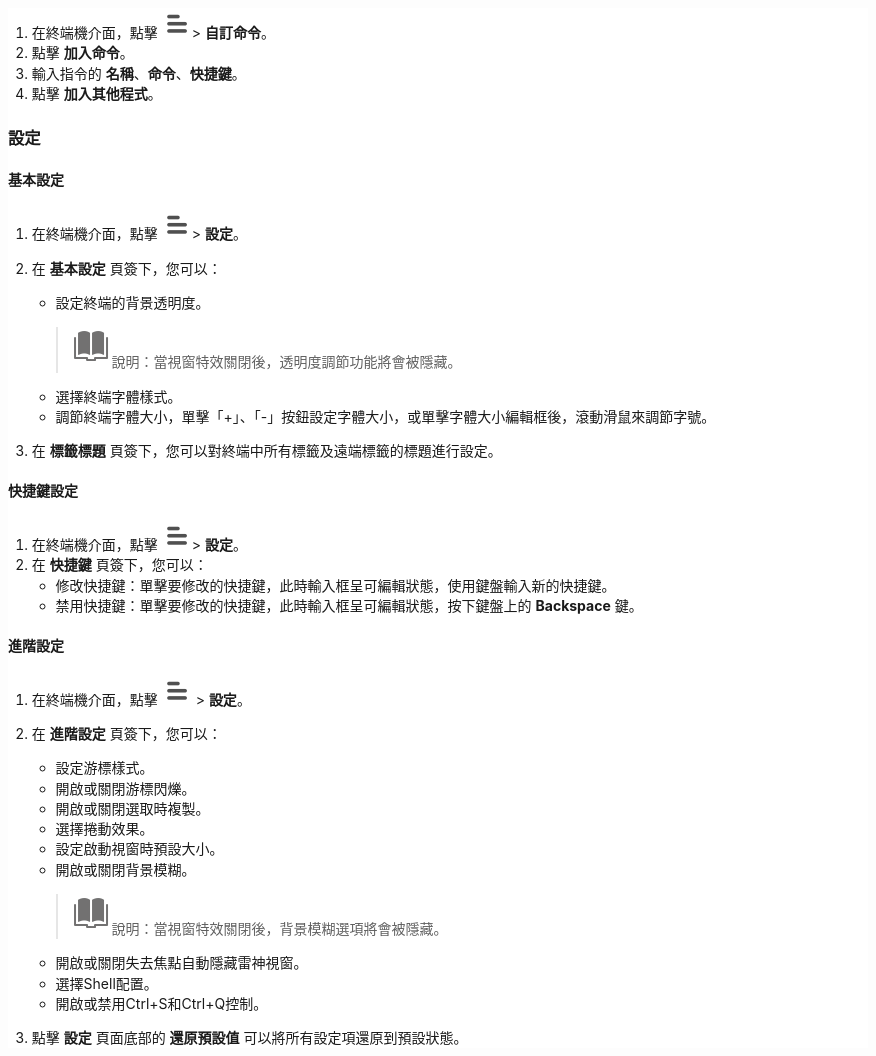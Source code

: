 1. 在終端機介面，點擊  ![icon_menu](../common/icon_menu.svg)> **自訂命令**。
2. 點擊 **加入命令**。
3. 輸入指令的 **名稱**、**命令**、**快捷鍵**。
4. 點擊 **加入其他程式**。

### 設定

#### 基本設定 

1. 在終端機介面，點擊  ![icon_menu](../common/icon_menu.svg)> **設定**。
2. 在 **基本設定** 頁簽下，您可以：
   - 設定終端的背景透明度。
   >![notes](../common/notes.svg)說明：當視窗特效關閉後，透明度調節功能將會被隱藏。
   - 選擇終端字體樣式。
   - 調節終端字體大小，單擊「+」、「-」按鈕設定字體大小，或單擊字體大小編輯框後，滾動滑鼠來調節字號。
   
3. 在 **標籤標題** 頁簽下，您可以對終端中所有標籤及遠端標籤的標題進行設定。

#### 快捷鍵設定 

1. 在終端機介面，點擊  ![icon_menu](../common/icon_menu.svg)> **設定**。
2. 在 **快捷鍵** 頁簽下，您可以：
   - 修改快捷鍵：單擊要修改的快捷鍵，此時輸入框呈可編輯狀態，使用鍵盤輸入新的快捷鍵。
   - 禁用快捷鍵：單擊要修改的快捷鍵，此時輸入框呈可編輯狀態，按下鍵盤上的 **Backspace** 鍵。

#### 進階設定 

1. 在終端機介面，點擊  ![icon_menu](../common/icon_menu.svg) > **設定**。
2. 在 **進階設定** 頁簽下，您可以：
   - 設定游標樣式。
   - 開啟或關閉游標閃爍。
   - 開啟或關閉選取時複製。
   - 選擇捲動效果。
   - 設定啟動視窗時預設大小。
   - 開啟或關閉背景模糊。
   >![notes](../common/notes.svg)說明：當視窗特效關閉後，背景模糊選項將會被隱藏。
   
   - 開啟或關閉失去焦點自動隱藏雷神視窗。
   -  選擇Shell配置。
   - 開啟或禁用Ctrl+S和Ctrl+Q控制。
3. 點擊 **設定** 頁面底部的 **還原預設值** 可以將所有設定項還原到預設狀態。
